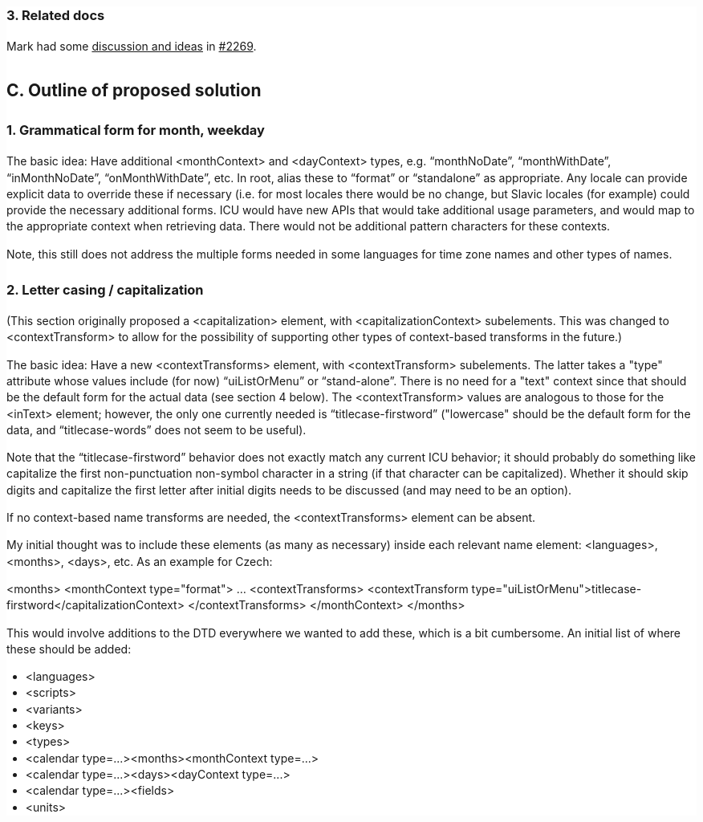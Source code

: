 ### 3. Related docs

Mark had some [discussion and ideas](https://cldr.unicode.org/development/development-process/design-proposals/consistent-casing) in [#2269](http://unicode.org/cldr/trac/ticket/2269).

## C. Outline of proposed solution

### 1. Grammatical form for month, weekday

The basic idea: Have additional \<monthContext> and \<dayContext> types, e.g. “monthNoDate”, “monthWithDate”, “inMonthNoDate”, “onMonthWithDate”, etc. In root, alias these to “format” or “standalone” as appropriate. Any locale can provide explicit data to override these if necessary (i.e. for most locales there would be no change, but Slavic locales (for example) could provide the necessary additional forms. ICU would have new APIs that would take additional usage parameters, and would map to the appropriate context when retrieving data. There would not be additional pattern characters for these contexts.

Note, this still does not address the multiple forms needed in some languages for time zone names and other types of names.

### 2. Letter casing / capitalization

(This section originally proposed a \<capitalization> element, with \<capitalizationContext> subelements. This was changed to \<contextTransform> to allow for the possibility of supporting other types of context-based transforms in the future.)

The basic idea: Have a new \<contextTransforms> element, with \<contextTransform> subelements. The latter takes a "type" attribute whose values include (for now) “uiListOrMenu” or “stand-alone”. There is no need for a "text" context since that should be the default form for the actual data (see section 4 below). The \<contextTransform> values are analogous to those for the \<inText> element; however, the only one currently needed is “titlecase-firstword” ("lowercase" should be the default form for the data, and “titlecase-words” does not seem to be useful).

Note that the “titlecase-firstword” behavior does not exactly match any current ICU behavior; it should probably do something like capitalize the first non-punctuation non-symbol character in a string (if that character can be capitalized). Whether it should skip digits and capitalize the first letter after initial digits needs to be discussed (and may need to be an option).

If no context-based name transforms are needed, the \<contextTransforms> element can be absent.

My initial thought was to include these elements (as many as necessary) inside each relevant name element: \<languages>, \<months>, \<days>, etc. As an example for Czech:

 \<months> \<monthContext type="format"> … \<contextTransforms> \<contextTransform type="uiListOrMenu">titlecase-firstword\</capitalizationContext> \</contextTransforms> \</monthContext> \</months> 

This would involve additions to the DTD everywhere we wanted to add these, which is a bit cumbersome. An initial list of where these should be added:

- \<languages>
- \<scripts>
- \<variants>
- \<keys>
- \<types>
- \<calendar type=...>\<months>\<monthContext type=...>
- \<calendar type=...>\<days>\<dayContext type=...>
- \<calendar type=...>\<fields>
- \<units>
